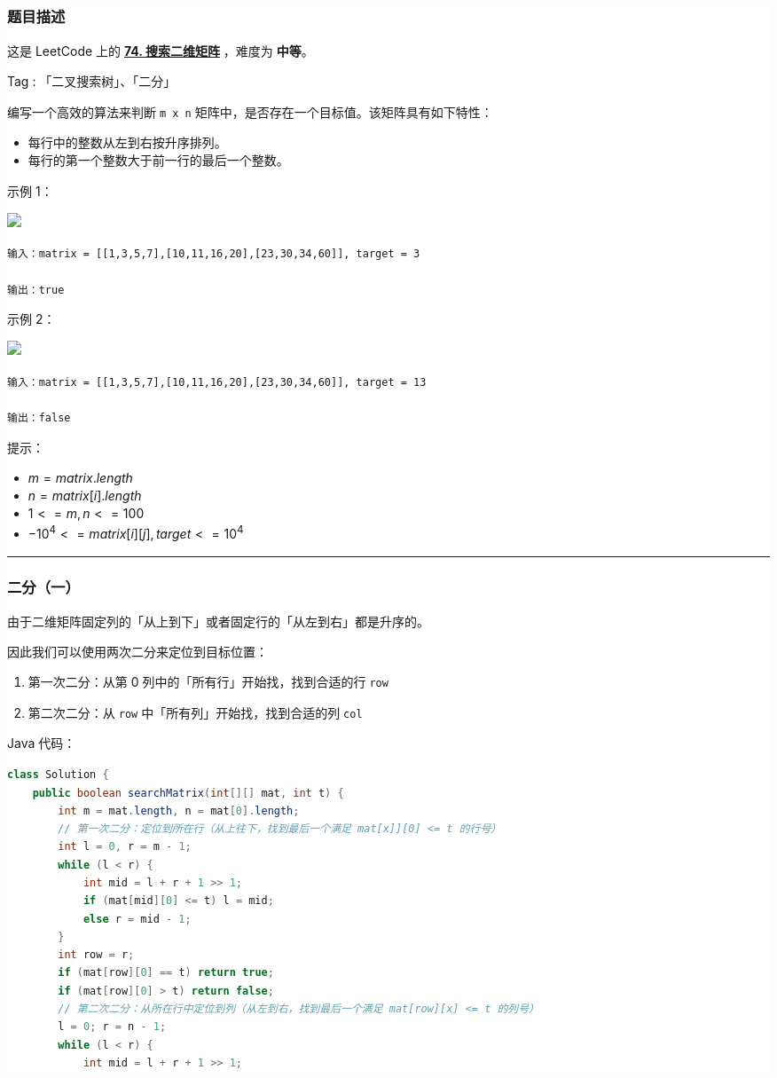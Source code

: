 ### 题目描述

这是 LeetCode 上的 **[74. 搜索二维矩阵](https://leetcode-cn.com/problems/search-a-2d-matrix/solution/gong-shui-san-xie-yi-ti-shuang-jie-er-fe-l0pq/)** ，难度为 **中等**。

Tag : 「二叉搜索树」、「二分」




编写一个高效的算法来判断 `m x n` 矩阵中，是否存在一个目标值。该矩阵具有如下特性：

* 每行中的整数从左到右按升序排列。
* 每行的第一个整数大于前一行的最后一个整数。

示例 1：

![](https://assets.leetcode.com/uploads/2020/10/05/mat.jpg)

```
输入：matrix = [[1,3,5,7],[10,11,16,20],[23,30,34,60]], target = 3

输出：true
```
示例 2：

![](https://assets.leetcode-cn.com/aliyun-lc-upload/uploads/2020/11/25/mat2.jpg)

```
输入：matrix = [[1,3,5,7],[10,11,16,20],[23,30,34,60]], target = 13

输出：false
```

提示：
* $m = matrix.length$
* $n = matrix[i].length$
* $1 <= m, n <= 100$
* $-10^4 <= matrix[i][j], target <= 10^4$

---

### 二分（一）

由于二维矩阵固定列的「从上到下」或者固定行的「从左到右」都是升序的。

因此我们可以使用两次二分来定位到目标位置：

1. 第一次二分：从第 0 列中的「所有行」开始找，找到合适的行 `row`

2. 第二次二分：从 `row` 中「所有列」开始找，找到合适的列 `col`

Java 代码：
```Java
class Solution {
    public boolean searchMatrix(int[][] mat, int t) {
        int m = mat.length, n = mat[0].length;
        // 第一次二分：定位到所在行（从上往下，找到最后一个满足 mat[x]][0] <= t 的行号）
        int l = 0, r = m - 1;
        while (l < r) {
            int mid = l + r + 1 >> 1;
            if (mat[mid][0] <= t) l = mid;
            else r = mid - 1;
        }
        int row = r;
        if (mat[row][0] == t) return true;
        if (mat[row][0] > t) return false;
        // 第二次二分：从所在行中定位到列（从左到右，找到最后一个满足 mat[row][x] <= t 的列号）
        l = 0; r = n - 1;
        while (l < r) {
            int mid = l + r + 1 >> 1;
```